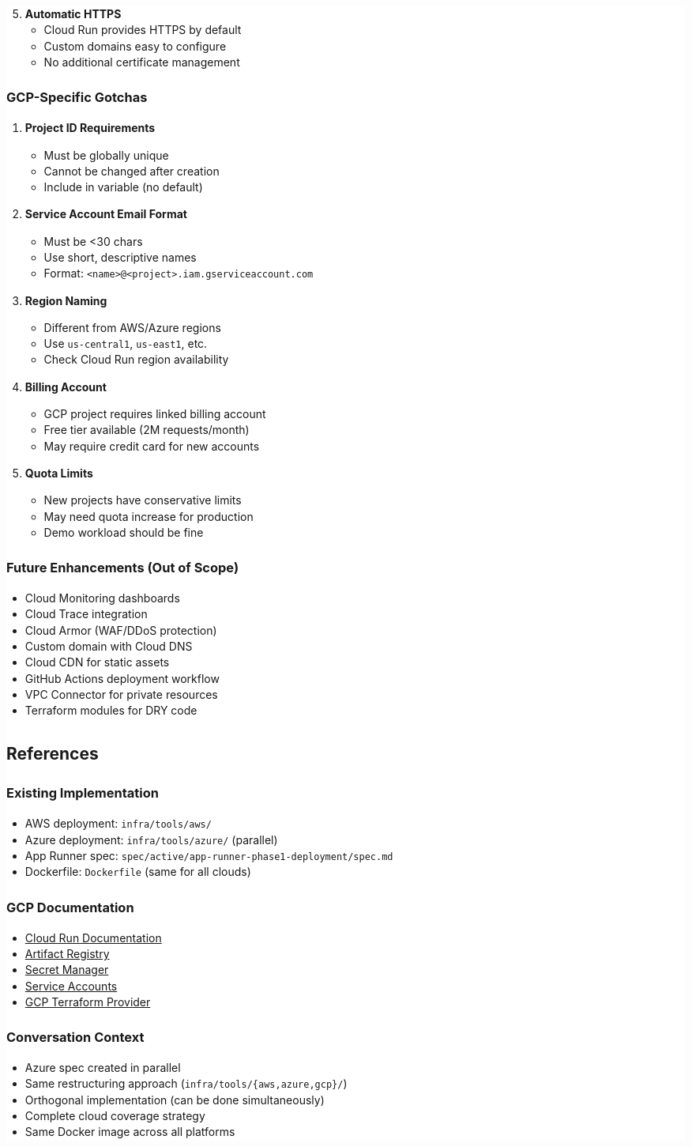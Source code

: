 5. **Automatic HTTPS**
   - Cloud Run provides HTTPS by default
   - Custom domains easy to configure
   - No additional certificate management

### GCP-Specific Gotchas

1. **Project ID Requirements**
   - Must be globally unique
   - Cannot be changed after creation
   - Include in variable (no default)

2. **Service Account Email Format**
   - Must be <30 chars
   - Use short, descriptive names
   - Format: `<name>@<project>.iam.gserviceaccount.com`

3. **Region Naming**
   - Different from AWS/Azure regions
   - Use `us-central1`, `us-east1`, etc.
   - Check Cloud Run region availability

4. **Billing Account**
   - GCP project requires linked billing account
   - Free tier available (2M requests/month)
   - May require credit card for new accounts

5. **Quota Limits**
   - New projects have conservative limits
   - May need quota increase for production
   - Demo workload should be fine

### Future Enhancements (Out of Scope)

- Cloud Monitoring dashboards
- Cloud Trace integration
- Cloud Armor (WAF/DDoS protection)
- Custom domain with Cloud DNS
- Cloud CDN for static assets
- GitHub Actions deployment workflow
- VPC Connector for private resources
- Terraform modules for DRY code

## References

### Existing Implementation
- AWS deployment: `infra/tools/aws/`
- Azure deployment: `infra/tools/azure/` (parallel)
- App Runner spec: `spec/active/app-runner-phase1-deployment/spec.md`
- Dockerfile: `Dockerfile` (same for all clouds)

### GCP Documentation
- [Cloud Run Documentation](https://cloud.google.com/run/docs)
- [Artifact Registry](https://cloud.google.com/artifact-registry/docs)
- [Secret Manager](https://cloud.google.com/secret-manager/docs)
- [Service Accounts](https://cloud.google.com/iam/docs/service-accounts)
- [GCP Terraform Provider](https://registry.terraform.io/providers/hashicorp/google/latest/docs)

### Conversation Context
- Azure spec created in parallel
- Same restructuring approach (`infra/tools/{aws,azure,gcp}/`)
- Orthogonal implementation (can be done simultaneously)
- Complete cloud coverage strategy
- Same Docker image across all platforms
